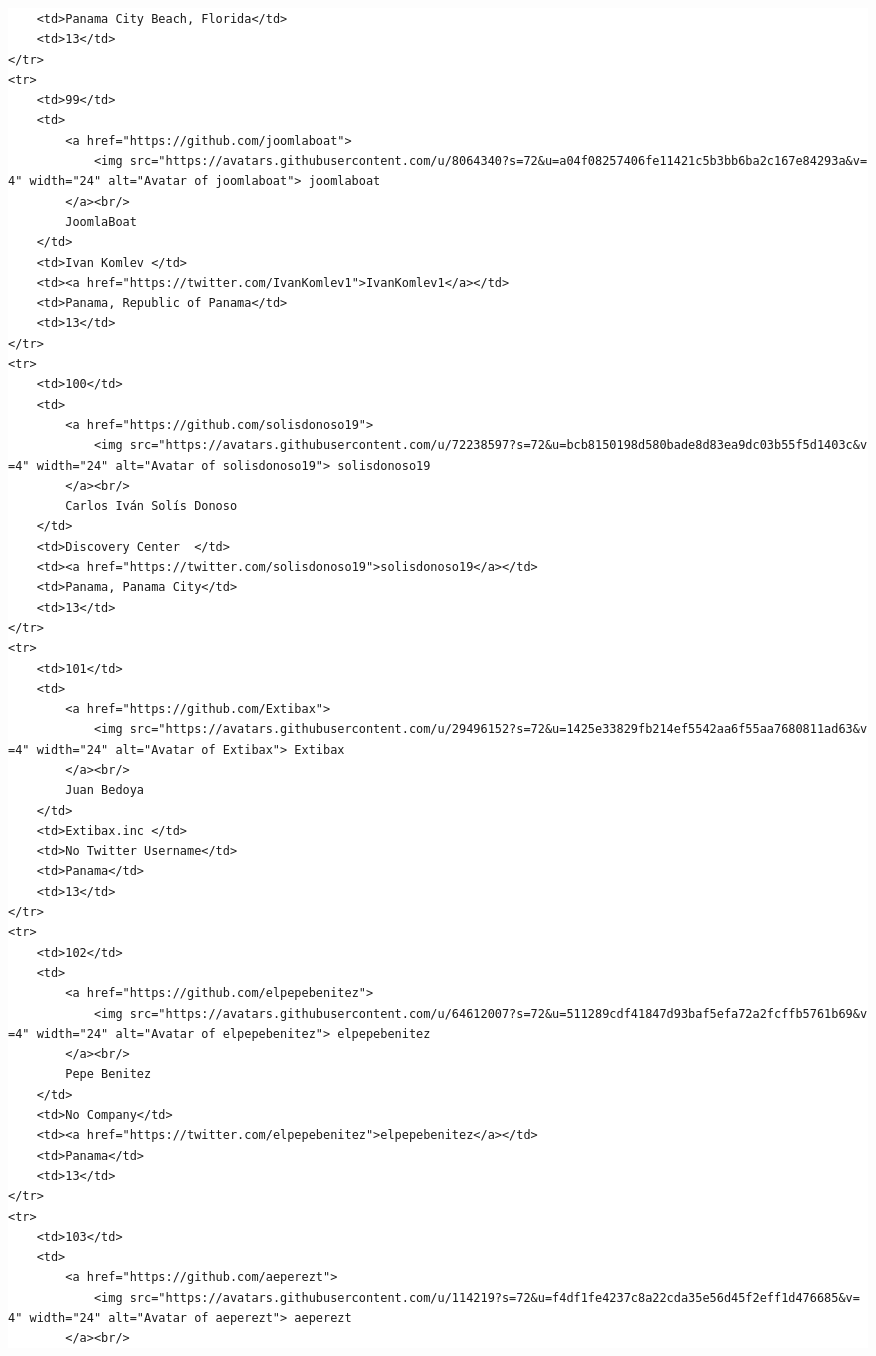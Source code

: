 		<td>Panama City Beach, Florida</td>
		<td>13</td>
	</tr>
	<tr>
		<td>99</td>
		<td>
			<a href="https://github.com/joomlaboat">
				<img src="https://avatars.githubusercontent.com/u/8064340?s=72&u=a04f08257406fe11421c5b3bb6ba2c167e84293a&v=4" width="24" alt="Avatar of joomlaboat"> joomlaboat
			</a><br/>
			JoomlaBoat
		</td>
		<td>Ivan Komlev </td>
		<td><a href="https://twitter.com/IvanKomlev1">IvanKomlev1</a></td>
		<td>Panama, Republic of Panama</td>
		<td>13</td>
	</tr>
	<tr>
		<td>100</td>
		<td>
			<a href="https://github.com/solisdonoso19">
				<img src="https://avatars.githubusercontent.com/u/72238597?s=72&u=bcb8150198d580bade8d83ea9dc03b55f5d1403c&v=4" width="24" alt="Avatar of solisdonoso19"> solisdonoso19
			</a><br/>
			Carlos Iván Solís Donoso
		</td>
		<td>Discovery Center  </td>
		<td><a href="https://twitter.com/solisdonoso19">solisdonoso19</a></td>
		<td>Panama, Panama City</td>
		<td>13</td>
	</tr>
	<tr>
		<td>101</td>
		<td>
			<a href="https://github.com/Extibax">
				<img src="https://avatars.githubusercontent.com/u/29496152?s=72&u=1425e33829fb214ef5542aa6f55aa7680811ad63&v=4" width="24" alt="Avatar of Extibax"> Extibax
			</a><br/>
			Juan Bedoya
		</td>
		<td>Extibax.inc </td>
		<td>No Twitter Username</td>
		<td>Panama</td>
		<td>13</td>
	</tr>
	<tr>
		<td>102</td>
		<td>
			<a href="https://github.com/elpepebenitez">
				<img src="https://avatars.githubusercontent.com/u/64612007?s=72&u=511289cdf41847d93baf5efa72a2fcffb5761b69&v=4" width="24" alt="Avatar of elpepebenitez"> elpepebenitez
			</a><br/>
			Pepe Benitez
		</td>
		<td>No Company</td>
		<td><a href="https://twitter.com/elpepebenitez">elpepebenitez</a></td>
		<td>Panama</td>
		<td>13</td>
	</tr>
	<tr>
		<td>103</td>
		<td>
			<a href="https://github.com/aeperezt">
				<img src="https://avatars.githubusercontent.com/u/114219?s=72&u=f4df1fe4237c8a22cda35e56d45f2eff1d476685&v=4" width="24" alt="Avatar of aeperezt"> aeperezt
			</a><br/>